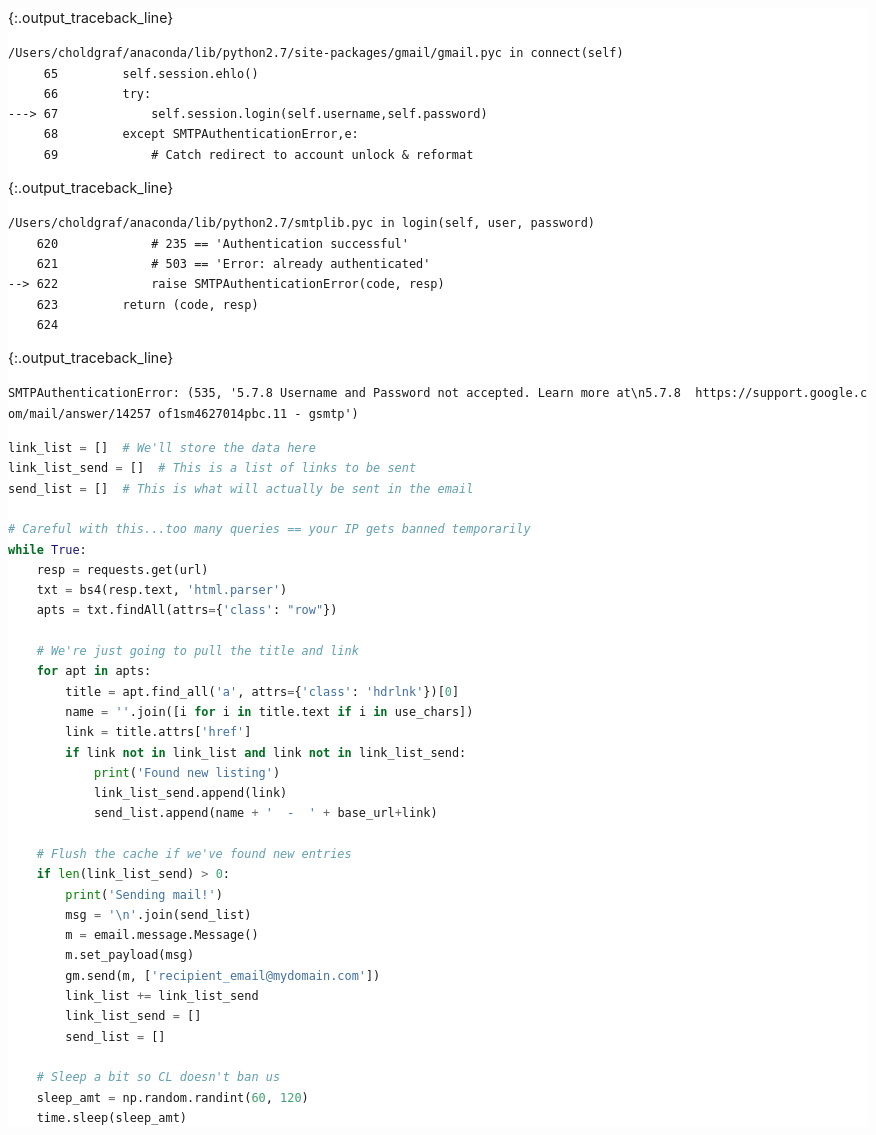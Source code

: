 {:.output_traceback_line}
```
/Users/choldgraf/anaconda/lib/python2.7/site-packages/gmail/gmail.pyc in connect(self)
     65         self.session.ehlo()
     66         try:
---> 67             self.session.login(self.username,self.password)
     68         except SMTPAuthenticationError,e:
     69             # Catch redirect to account unlock & reformat

```

{:.output_traceback_line}
```
/Users/choldgraf/anaconda/lib/python2.7/smtplib.pyc in login(self, user, password)
    620             # 235 == 'Authentication successful'
    621             # 503 == 'Error: already authenticated'
--> 622             raise SMTPAuthenticationError(code, resp)
    623         return (code, resp)
    624 

```

{:.output_traceback_line}
```
SMTPAuthenticationError: (535, '5.7.8 Username and Password not accepted. Learn more at\n5.7.8  https://support.google.com/mail/answer/14257 of1sm4627014pbc.11 - gsmtp')
```



<div class="input_area" markdown="1">

```python
link_list = []  # We'll store the data here
link_list_send = []  # This is a list of links to be sent
send_list = []  # This is what will actually be sent in the email

# Careful with this...too many queries == your IP gets banned temporarily
while True:
    resp = requests.get(url)
    txt = bs4(resp.text, 'html.parser')
    apts = txt.findAll(attrs={'class': "row"})
    
    # We're just going to pull the title and link
    for apt in apts:
        title = apt.find_all('a', attrs={'class': 'hdrlnk'})[0]
        name = ''.join([i for i in title.text if i in use_chars])
        link = title.attrs['href']
        if link not in link_list and link not in link_list_send:
            print('Found new listing')
            link_list_send.append(link)
            send_list.append(name + '  -  ' + base_url+link)
            
    # Flush the cache if we've found new entries
    if len(link_list_send) > 0:
        print('Sending mail!')
        msg = '\n'.join(send_list)
        m = email.message.Message()
        m.set_payload(msg)
        gm.send(m, ['recipient_email@mydomain.com'])
        link_list += link_list_send
        link_list_send = []
        send_list = []
    
    # Sleep a bit so CL doesn't ban us
    sleep_amt = np.random.randint(60, 120)
    time.sleep(sleep_amt)
```